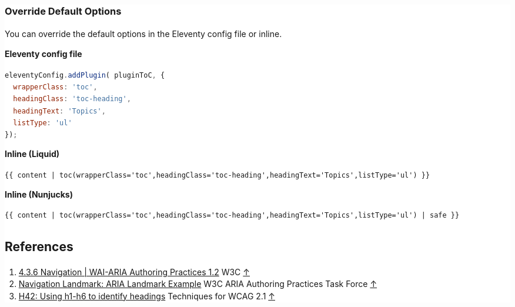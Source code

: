 ### Override Default Options

You can override the default options in the Eleventy config file or inline.

**Eleventy config file**
```js
eleventyConfig.addPlugin( pluginToC, {
  wrapperClass: 'toc',
  headingClass: 'toc-heading',
  headingText: 'Topics',
  listType: 'ul'
});
```

**Inline (Liquid)**
```liquid
{{ content | toc(wrapperClass='toc',headingClass='toc-heading',headingText='Topics',listType='ul') }}
```

**Inline (Nunjucks)**
```liquid
{{ content | toc(wrapperClass='toc',headingClass='toc-heading',headingText='Topics',listType='ul') | safe }}
```

## References

1. <span id="fn1"></span>[4.3.6 Navigation | WAI-ARIA Authoring Practices 1.2](https://www.w3.org/TR/wai-aria-practices-1.2/#aria_lh_navigation) W3C [↑](#fnRef1)
1. <span id="fn2"></span>[Navigation Landmark: ARIA Landmark Example](https://www.w3.org/TR/wai-aria-practices-1.2/examples/landmarks/navigation.html) W3C ARIA Authoring Practices Task Force [↑](#fnRef2)
1. <span id="fn3"></span>[H42: Using h1-h6 to identify headings](https://www.w3.org/WAI/WCAG21/Techniques/html/H42) Techniques for WCAG 2.1 [↑](#fnRef3)
